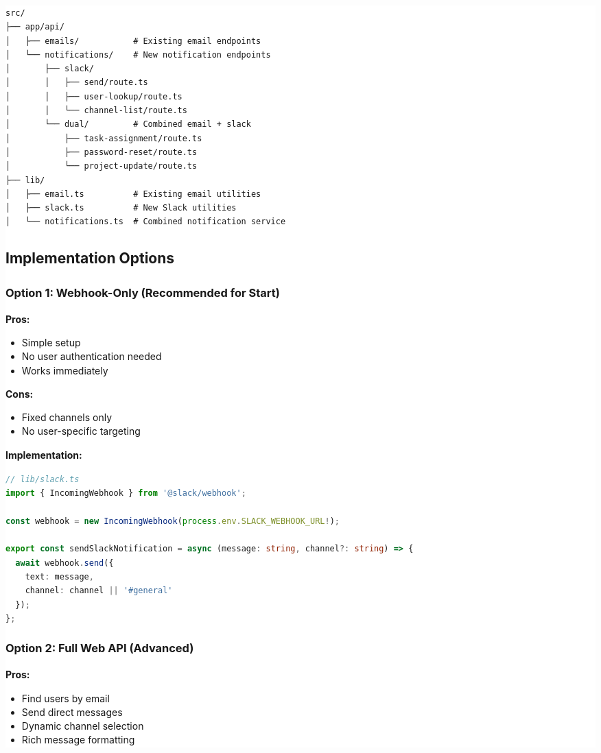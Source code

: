 ```
src/
├── app/api/
│   ├── emails/           # Existing email endpoints
│   └── notifications/    # New notification endpoints
│       ├── slack/
│       │   ├── send/route.ts
│       │   ├── user-lookup/route.ts
│       │   └── channel-list/route.ts
│       └── dual/         # Combined email + slack
│           ├── task-assignment/route.ts
│           ├── password-reset/route.ts
│           └── project-update/route.ts
├── lib/
│   ├── email.ts          # Existing email utilities
│   ├── slack.ts          # New Slack utilities
│   └── notifications.ts  # Combined notification service
```

## Implementation Options

### Option 1: **Webhook-Only (Recommended for Start)**

**Pros:**
- Simple setup
- No user authentication needed
- Works immediately

**Cons:**
- Fixed channels only
- No user-specific targeting

**Implementation:**
```typescript
// lib/slack.ts
import { IncomingWebhook } from '@slack/webhook';

const webhook = new IncomingWebhook(process.env.SLACK_WEBHOOK_URL!);

export const sendSlackNotification = async (message: string, channel?: string) => {
  await webhook.send({
    text: message,
    channel: channel || '#general'
  });
};
```

### Option 2: **Full Web API (Advanced)**

**Pros:**
- Find users by email
- Send direct messages
- Dynamic channel selection
- Rich message formatting

